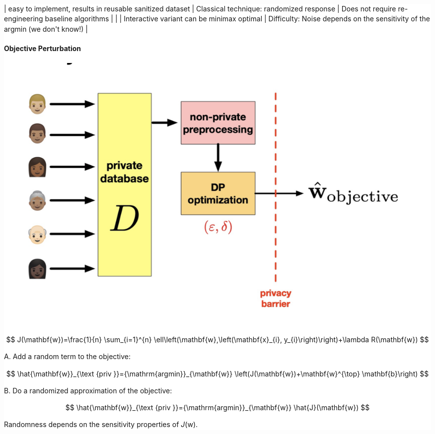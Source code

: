 | easy to implement, results in reusable sanitized dataset      | Classical technique: randomized response      |  Does not require re-engineering baseline algorithms     |
|       |  Interactive variant can be minimax optimal    |  Difficulty: Noise depends on the sensitivity of the argmin (we don't know!)  |

#### Objective Perturbation

 ![](./img/05-06-09-18-42.png)

$$
J(\mathbf{w})=\frac{1}{n} \sum_{i=1}^{n} \ell\left(\mathbf{w},\left(\mathbf{x}_{i}, y_{i}\right)\right)+\lambda R(\mathbf{w})
$$

A. Add a random term to the objective:

$$
\hat{\mathbf{w}}_{\text {priv }}={\mathrm{argmin}}_{\mathbf{w}} \left(J(\mathbf{w})+\mathbf{w}^{\top} \mathbf{b}\right)
$$

B. Do a randomized approximation of the objective:

$$
\hat{\mathbf{w}}_{\text {priv }}={\mathrm{argmin}}_{\mathbf{w}} \hat{J}(\mathbf{w})
$$

Randomness depends on the sensitivity properties of $J(\mathrm{w})$.
